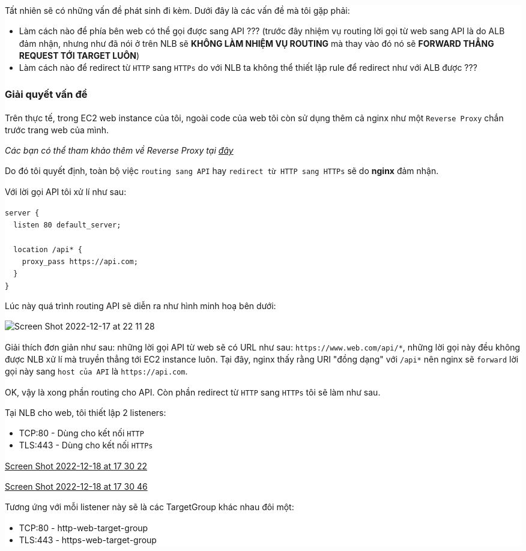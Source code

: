 Tất nhiên sẽ có những vấn đề phát sinh đi kèm. Dưới đây là các vấn đề mà tôi gặp phải:

- Làm cách nào để phía bên web có thể gọi được sang API ??? (trước đây nhiệm vụ routing lời gọi từ web sang API là do ALB đảm nhận, nhưng như đã nói ở trên NLB sẽ **KHÔNG LÀM NHIỆM VỤ ROUTING** mà thay vào đó nó sẽ **FORWARD THẲNG REQUEST TỚI TARGET LUÔN**)
- Làm cách nào để redirect từ `HTTP` sang `HTTPs` do với NLB ta không thể thiết lập rule để redirect như với ALB được ???

### Giải quyết vấn đề

Trên thực tế, trong EC2 web instance của tôi, ngoài code của web tôi còn sử dụng thêm cả nginx như một `Reverse Proxy` chắn trước trang web của mình.

*Các bạn có thể tham khảo thêm về Reverse Proxy tại [đây](https://viblo.asia/p/forward-proxy-vs-reverse-proxy-7ymJXXQ6Jkq)*

Do đó tôi quyết định, toàn bộ việc `routing sang API` hay `redirect từ HTTP sang HTTPs` sẽ do **nginx** đảm nhận.

Với lời gọi API tôi xử lí như sau:

```nginx
server {
  listen 80 default_server;

  location /api* {
    proxy_pass https://api.com; 
  }
}
```

Lúc này quá trình routing API sẽ diễn ra như hình minh hoạ bên dưới:

![Screen Shot 2022-12-17 at 22 11 28](https://user-images.githubusercontent.com/15076665/208243543-9151df53-c940-468c-b321-f4927abf85a1.png)

Giải thích đơn giản như sau: những lời gọi API từ web sẽ có URL như sau: `https://www.web.com/api/*`, những lời gọi này đều không được NLB xử lí mà truyền thẳng tới EC2 instance luôn. Tại đây, nginx thấy rằng URI "đồng dạng" với `/api*` nên nginx sẽ `forward` lời gọi này sang `host của API` là `https://api.com`.

OK, vậy là xong phần routing cho API. Còn phần redirect từ `HTTP` sang `HTTPs` tôi sẽ làm như sau.

Tại NLB cho web, tôi thiết lập 2 listeners:

- TCP:80 - Dùng cho kết nối `HTTP`
- TLS:443 - Dùng cho kết nối `HTTPs`

[Screen Shot 2022-12-18 at 17 30 22](https://user-images.githubusercontent.com/15076665/208291187-014f4630-415d-4c66-ae2d-34e66b6e93a4.png)

[Screen Shot 2022-12-18 at 17 30 46](https://user-images.githubusercontent.com/15076665/208291189-df9a9863-4680-484d-a392-6be87c5d8a3a.png)

Tương ứng với mỗi listener này sẽ là các TargetGroup khác nhau đôi một:

- TCP:80 - http-web-target-group
- TLS:443 - https-web-target-group
